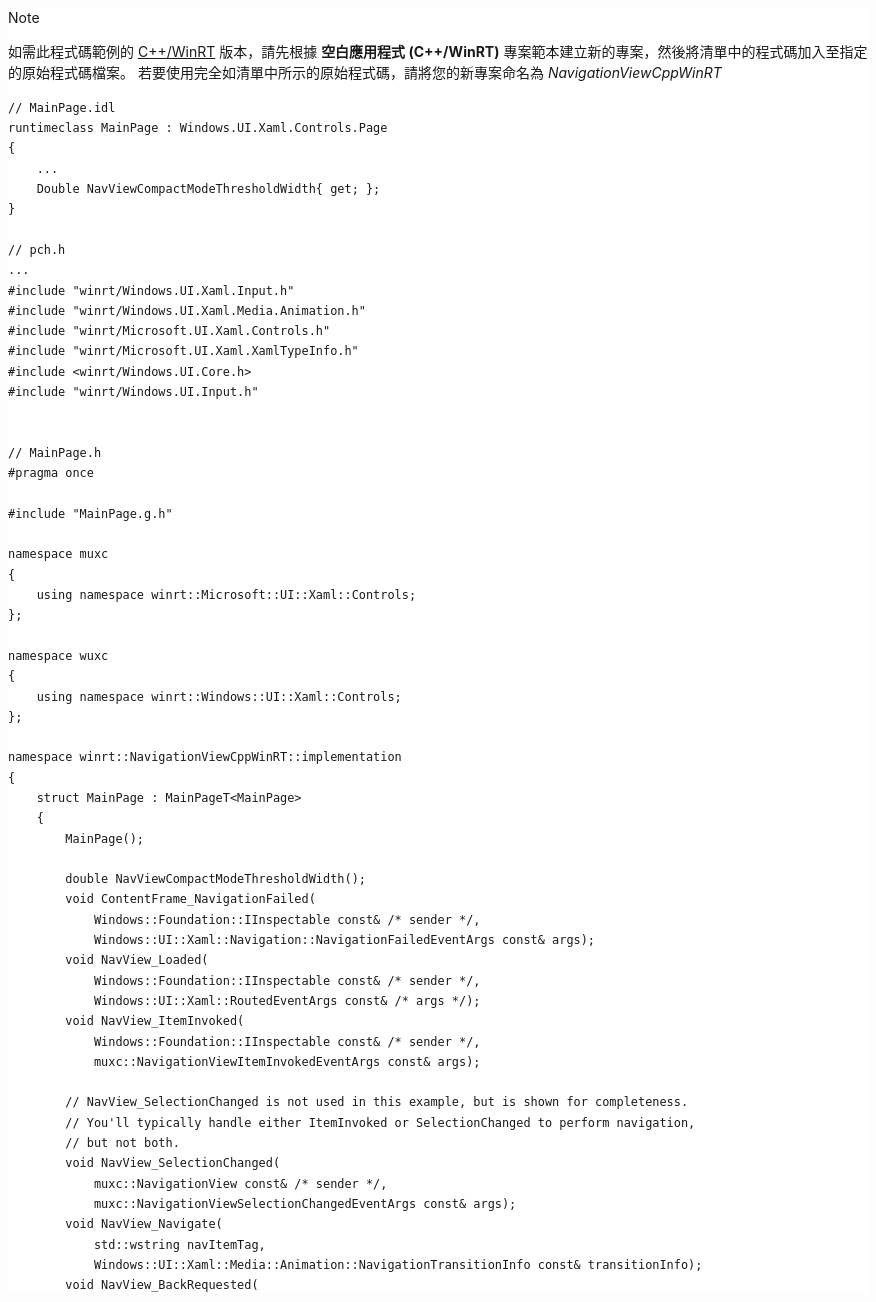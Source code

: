 > [!NOTE]
> 如需此程式碼範例的 [C++/WinRT](../../cpp-and-winrt-apis/index.md) 版本，請先根據 **空白應用程式 (C++/WinRT)** 專案範本建立新的專案，然後將清單中的程式碼加入至指定的原始程式碼檔案。 若要使用完全如清單中所示的原始程式碼，請將您的新專案命名為 *NavigationViewCppWinRT*

```cppwinrt
// MainPage.idl
runtimeclass MainPage : Windows.UI.Xaml.Controls.Page
{
    ...
    Double NavViewCompactModeThresholdWidth{ get; };
}

// pch.h
...
#include "winrt/Windows.UI.Xaml.Input.h"
#include "winrt/Windows.UI.Xaml.Media.Animation.h"
#include "winrt/Microsoft.UI.Xaml.Controls.h"
#include "winrt/Microsoft.UI.Xaml.XamlTypeInfo.h"
#include <winrt/Windows.UI.Core.h>
#include "winrt/Windows.UI.Input.h"


// MainPage.h
#pragma once

#include "MainPage.g.h"

namespace muxc
{
    using namespace winrt::Microsoft::UI::Xaml::Controls;
};

namespace wuxc
{
    using namespace winrt::Windows::UI::Xaml::Controls;
};

namespace winrt::NavigationViewCppWinRT::implementation
{
    struct MainPage : MainPageT<MainPage>
    {
        MainPage();

        double NavViewCompactModeThresholdWidth();
        void ContentFrame_NavigationFailed(
            Windows::Foundation::IInspectable const& /* sender */,
            Windows::UI::Xaml::Navigation::NavigationFailedEventArgs const& args);
        void NavView_Loaded(
            Windows::Foundation::IInspectable const& /* sender */,
            Windows::UI::Xaml::RoutedEventArgs const& /* args */);
        void NavView_ItemInvoked(
            Windows::Foundation::IInspectable const& /* sender */,
            muxc::NavigationViewItemInvokedEventArgs const& args);

        // NavView_SelectionChanged is not used in this example, but is shown for completeness.
        // You'll typically handle either ItemInvoked or SelectionChanged to perform navigation,
        // but not both.
        void NavView_SelectionChanged(
            muxc::NavigationView const& /* sender */,
            muxc::NavigationViewSelectionChangedEventArgs const& args);
        void NavView_Navigate(
            std::wstring navItemTag,
            Windows::UI::Xaml::Media::Animation::NavigationTransitionInfo const& transitionInfo);
        void NavView_BackRequested(
```